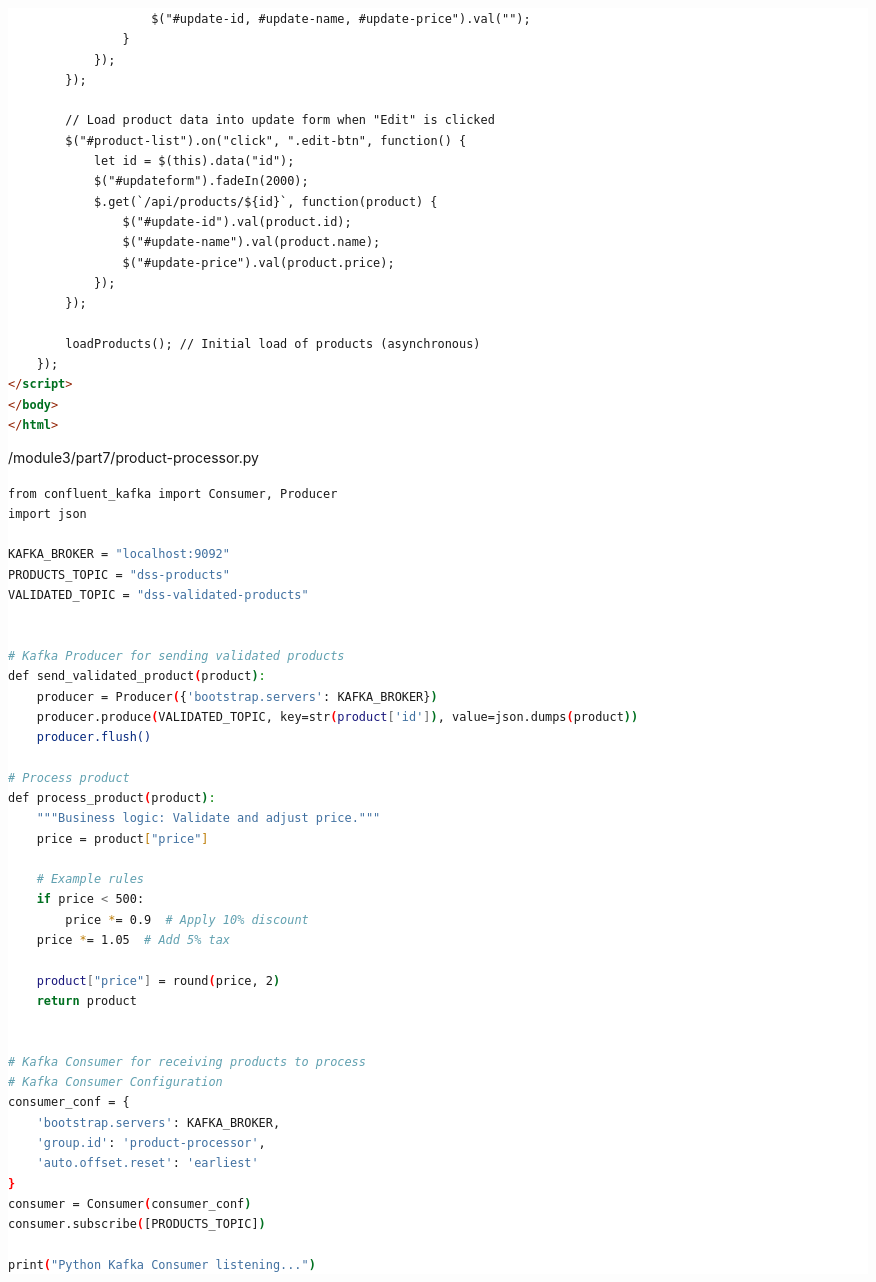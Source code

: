 ```html
                    $("#update-id, #update-name, #update-price").val("");
                }
            });
        });

        // Load product data into update form when "Edit" is clicked
        $("#product-list").on("click", ".edit-btn", function() {
            let id = $(this).data("id");
            $("#updateform").fadeIn(2000);
            $.get(`/api/products/${id}`, function(product) {
                $("#update-id").val(product.id);
                $("#update-name").val(product.name);
                $("#update-price").val(product.price);
            });
        });

        loadProducts(); // Initial load of products (asynchronous)
    });
</script>
</body>
</html>
```

/module3/part7/product-processor.py
```bash
from confluent_kafka import Consumer, Producer
import json

KAFKA_BROKER = "localhost:9092"
PRODUCTS_TOPIC = "dss-products"
VALIDATED_TOPIC = "dss-validated-products"


# Kafka Producer for sending validated products
def send_validated_product(product):
    producer = Producer({'bootstrap.servers': KAFKA_BROKER})
    producer.produce(VALIDATED_TOPIC, key=str(product['id']), value=json.dumps(product))
    producer.flush()

# Process product
def process_product(product):
    """Business logic: Validate and adjust price."""
    price = product["price"]

    # Example rules
    if price < 500:
        price *= 0.9  # Apply 10% discount
    price *= 1.05  # Add 5% tax

    product["price"] = round(price, 2)
    return product


# Kafka Consumer for receiving products to process
# Kafka Consumer Configuration
consumer_conf = {
    'bootstrap.servers': KAFKA_BROKER,
    'group.id': 'product-processor',
    'auto.offset.reset': 'earliest'
}
consumer = Consumer(consumer_conf)
consumer.subscribe([PRODUCTS_TOPIC])

print("Python Kafka Consumer listening...")
```